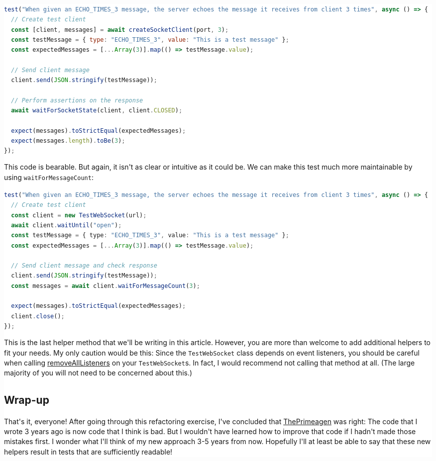 ```js
test("When given an ECHO_TIMES_3 message, the server echoes the message it receives from client 3 times", async () => {
  // Create test client
  const [client, messages] = await createSocketClient(port, 3);
  const testMessage = { type: "ECHO_TIMES_3", value: "This is a test message" };
  const expectedMessages = [...Array(3)].map(() => testMessage.value);

  // Send client message
  client.send(JSON.stringify(testMessage));

  // Perform assertions on the response
  await waitForSocketState(client, client.CLOSED);

  expect(messages).toStrictEqual(expectedMessages);
  expect(messages.length).toBe(3);
});
```

This code is bearable. But again, it isn't as clear or intuitive as it could be. We can make this test much more maintainable by using `waitForMessageCount`:

```ts
test("When given an ECHO_TIMES_3 message, the server echoes the message it receives from client 3 times", async () => {
  // Create test client
  const client = new TestWebSocket(url);
  await client.waitUntil("open");
  const testMessage = { type: "ECHO_TIMES_3", value: "This is a test message" };
  const expectedMessages = [...Array(3)].map(() => testMessage.value);

  // Send client message and check response
  client.send(JSON.stringify(testMessage));
  const messages = await client.waitForMessageCount(3);

  expect(messages).toStrictEqual(expectedMessages);
  client.close();
});
```

This is the last helper method that we'll be writing in this article. However, you are more than welcome to add additional helpers to fit your needs. My only caution would be this: Since the `TestWebSocket` class depends on event listeners, you should be careful when calling [removeAllListeners](https://nodejs.org/api/events.html#emitterremovealllistenerseventname) on your `TestWebSocket`s. In fact, I would recommend not calling that method at all. (The large majority of you will not need to be concerned about this.)

## Wrap-up

That's it, everyone! After going through this refactoring exercise, I've concluded that [ThePrimeagen](https://www.youtube.com/@ThePrimeTimeagen) was right: The code that I wrote 3 years ago is now code that I think is bad. But I wouldn't have learned how to improve that code if I hadn't made those mistakes first. I wonder what I'll think of my new approach 3-5 years from now. Hopefully I'll at least be able to say that these new helpers result in tests that are sufficiently readable!
